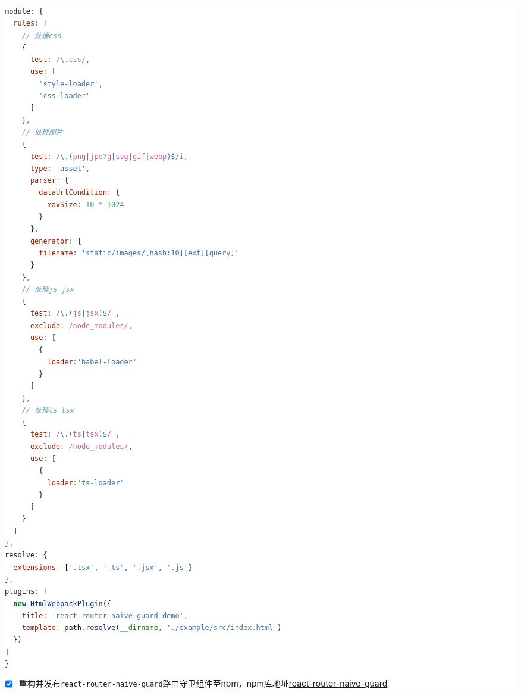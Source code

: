 ```js
module: {
  rules: [
    // 处理css
    {
      test: /\.css/,
      use: [
        'style-loader',
        'css-loader'
      ]
    },
    // 处理图片
    {
      test: /\.(png|jpe?g|svg|gif|webp)$/i,
      type: 'asset',
      parser: {
        dataUrlCondition: {
          maxSize: 10 * 1024
        }
      },
      generator: {
        filename: 'static/images/[hash:10][ext][query]'
      }
    },
    // 处理js jsx
    {
      test: /\.(js|jsx)$/ ,
      exclude: /node_modules/,
      use: [
        {
          loader:'babel-loader'
        }
      ]
    },
    // 处理ts tsx
    {
      test: /\.(ts|tsx)$/ ,
      exclude: /node_modules/,
      use: [
        {
          loader:'ts-loader'
        }
      ]
    }
  ]
},
resolve: {
  extensions: ['.tsx', '.ts', '.jsx', '.js']
},
plugins: [
  new HtmlWebpackPlugin({
    title: 'react-router-naive-guard demo',
    template: path.resolve(__dirname, './example/src/index.html')
  })
]
}
```
- [x] 重构并发布`react-router-naive-guard`路由守卫组件至npm，npm库地址[react-router-naive-guard](https://www.npmjs.com/package/router-naive-guard)
